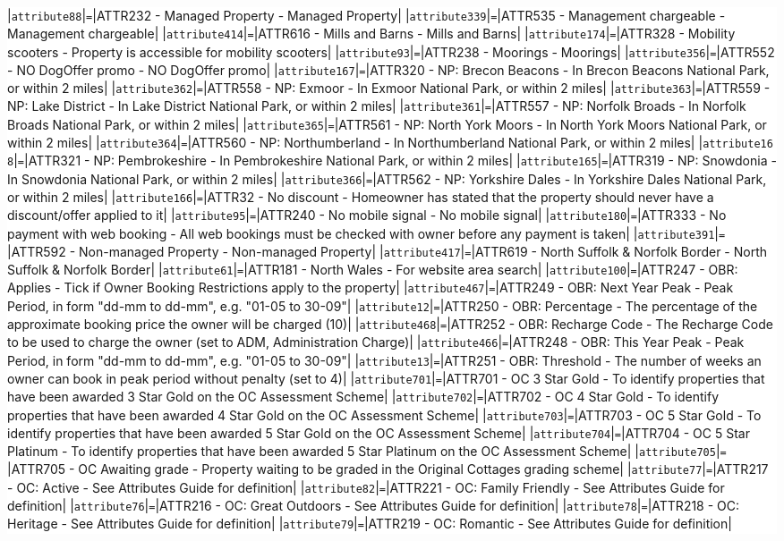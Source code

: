 |`attribute88`|`=`|ATTR232 - Managed Property - Managed Property|
|`attribute339`|`=`|ATTR535 - Management chargeable - Management chargeable|
|`attribute414`|`=`|ATTR616 - Mills and Barns - Mills and Barns|
|`attribute174`|`=`|ATTR328 - Mobility scooters - Property is accessible for mobility scooters|
|`attribute93`|`=`|ATTR238 - Moorings - Moorings|
|`attribute356`|`=`|ATTR552 - NO DogOffer promo - NO DogOffer promo|
|`attribute167`|`=`|ATTR320 - NP: Brecon Beacons - In Brecon Beacons National Park, or within 2 miles|
|`attribute362`|`=`|ATTR558 - NP: Exmoor - In Exmoor National Park, or within 2 miles|
|`attribute363`|`=`|ATTR559 - NP: Lake District - In Lake District National Park, or within 2 miles|
|`attribute361`|`=`|ATTR557 - NP: Norfolk Broads - In Norfolk Broads National Park, or within 2 miles|
|`attribute365`|`=`|ATTR561 - NP: North York Moors - In North York Moors National Park, or within 2 miles|
|`attribute364`|`=`|ATTR560 - NP: Northumberland - In Northumberland National Park, or within 2 miles|
|`attribute168`|`=`|ATTR321 - NP: Pembrokeshire - In Pembrokeshire National Park, or within 2 miles|
|`attribute165`|`=`|ATTR319 - NP: Snowdonia - In Snowdonia National Park, or within 2 miles|
|`attribute366`|`=`|ATTR562 - NP: Yorkshire Dales - In Yorkshire Dales National Park, or within 2 miles|
|`attribute166`|`=`|ATTR32 - No discount - Homeowner has stated that the property should never have a discount/offer applied to it|
|`attribute95`|`=`|ATTR240 - No mobile signal - No mobile signal|
|`attribute180`|`=`|ATTR333 - No payment with web booking - All web bookings must be checked with owner before any payment is taken|
|`attribute391`|`=`|ATTR592 - Non-managed Property - Non-managed Property|
|`attribute417`|`=`|ATTR619 - North Suffolk & Norfolk Border - North Suffolk & Norfolk Border|
|`attribute61`|`=`|ATTR181 - North Wales - For website area search|
|`attribute100`|`=`|ATTR247 - OBR: Applies - Tick if Owner Booking Restrictions apply to the property|
|`attribute467`|`=`|ATTR249 - OBR: Next Year Peak - Peak Period, in form "dd-mm to dd-mm", e.g. "01-05 to 30-09"|
|`attribute12`|`=`|ATTR250 - OBR: Percentage - The percentage of the approximate booking price the owner will be charged (10)|
|`attribute468`|`=`|ATTR252 - OBR: Recharge Code - The Recharge Code to be used to charge the owner (set to ADM, Administration Charge)|
|`attribute466`|`=`|ATTR248 - OBR: This Year Peak - Peak Period, in form "dd-mm to dd-mm", e.g. "01-05 to 30-09"|
|`attribute13`|`=`|ATTR251 - OBR: Threshold - The number of weeks an owner can book in peak period without penalty (set to 4)|
|`attribute701`|`=`|ATTR701 - OC 3 Star Gold - To identify properties that have been awarded 3 Star Gold on the OC Assessment Scheme|
|`attribute702`|`=`|ATTR702 - OC 4 Star Gold - To identify properties that have been awarded 4 Star Gold on the OC Assessment Scheme|
|`attribute703`|`=`|ATTR703 - OC 5 Star Gold - To identify properties that have been awarded 5 Star Gold on the OC Assessment Scheme|
|`attribute704`|`=`|ATTR704 - OC 5 Star Platinum - To identify properties that have been awarded 5 Star Platinum on the OC Assessment Scheme|
|`attribute705`|`=`|ATTR705 - OC Awaiting grade - Property waiting to be graded in the Original Cottages grading scheme|
|`attribute77`|`=`|ATTR217 - OC: Active - See Attributes Guide for definition|
|`attribute82`|`=`|ATTR221 - OC: Family Friendly - See Attributes Guide for definition|
|`attribute76`|`=`|ATTR216 - OC: Great Outdoors - See Attributes Guide for definition|
|`attribute78`|`=`|ATTR218 - OC: Heritage - See Attributes Guide for definition|
|`attribute79`|`=`|ATTR219 - OC: Romantic - See Attributes Guide for definition|
